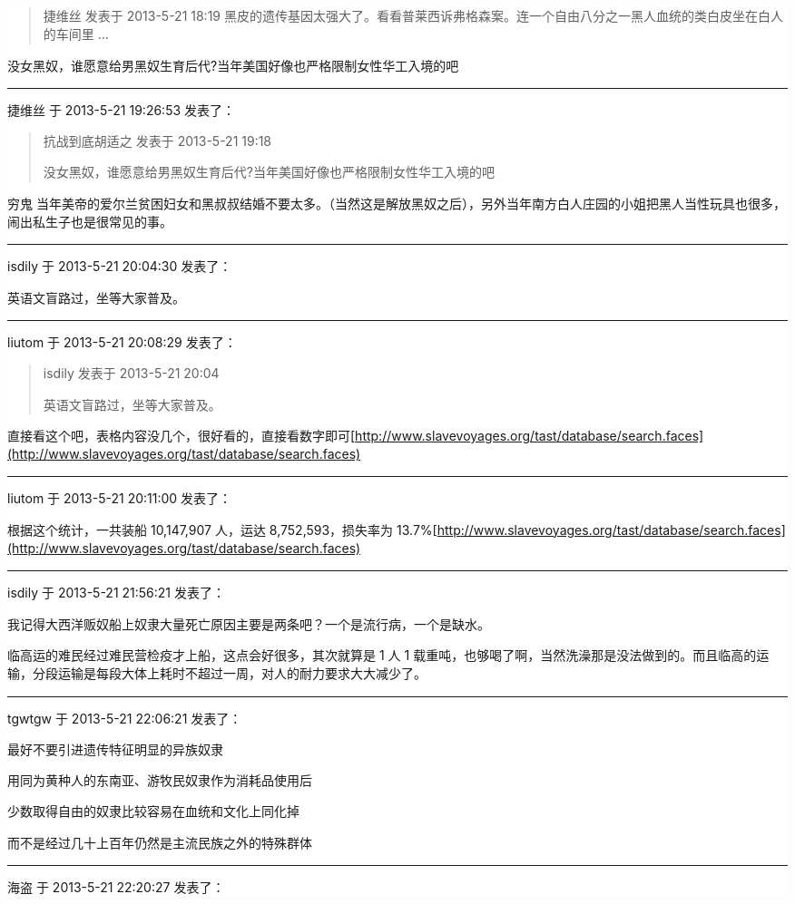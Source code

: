 > 捷维丝 发表于 2013-5-21 18:19 黑皮的遗传基因太强大了。看看普莱西诉弗格森案。连一个自由八分之一黑人血统的类白皮坐在白人的车间里 ...

没女黑奴，谁愿意给男黑奴生育后代?当年美国好像也严格限制女性华工入境的吧

---

捷维丝 于 2013-5-21 19:26:53 发表了：

> 抗战到底胡适之 发表于 2013-5-21 19:18
>
> 没女黑奴，谁愿意给男黑奴生育后代?当年美国好像也严格限制女性华工入境的吧

穷鬼 当年美帝的爱尔兰贫困妇女和黑叔叔结婚不要太多。（当然这是解放黑奴之后），另外当年南方白人庄园的小姐把黑人当性玩具也很多，闹出私生子也是很常见的事。

---

isdily 于 2013-5-21 20:04:30 发表了：

英语文盲路过，坐等大家普及。

---

liutom 于 2013-5-21 20:08:29 发表了：

> isdily 发表于 2013-5-21 20:04
>
> 英语文盲路过，坐等大家普及。

直接看这个吧，表格内容没几个，很好看的，直接看数字即可[http://www.slavevoyages.org/tast/database/search.faces](http://www.slavevoyages.org/tast/database/search.faces)

---

liutom 于 2013-5-21 20:11:00 发表了：

根据这个统计，一共装船 10,147,907 人，运达 8,752,593，损失率为 13.7%[http://www.slavevoyages.org/tast/database/search.faces](http://www.slavevoyages.org/tast/database/search.faces)

---

isdily 于 2013-5-21 21:56:21 发表了：

我记得大西洋贩奴船上奴隶大量死亡原因主要是两条吧？一个是流行病，一个是缺水。

临高运的难民经过难民营检疫才上船，这点会好很多，其次就算是 1 人 1 载重吨，也够喝了啊，当然洗澡那是没法做到的。而且临高的运输，分段运输是每段大体上耗时不超过一周，对人的耐力要求大大减少了。

---

tgwtgw 于 2013-5-21 22:06:21 发表了：

最好不要引进遗传特征明显的异族奴隶

用同为黄种人的东南亚、游牧民奴隶作为消耗品使用后

少数取得自由的奴隶比较容易在血统和文化上同化掉

而不是经过几十上百年仍然是主流民族之外的特殊群体

---

海盗 于 2013-5-21 22:20:27 发表了：
